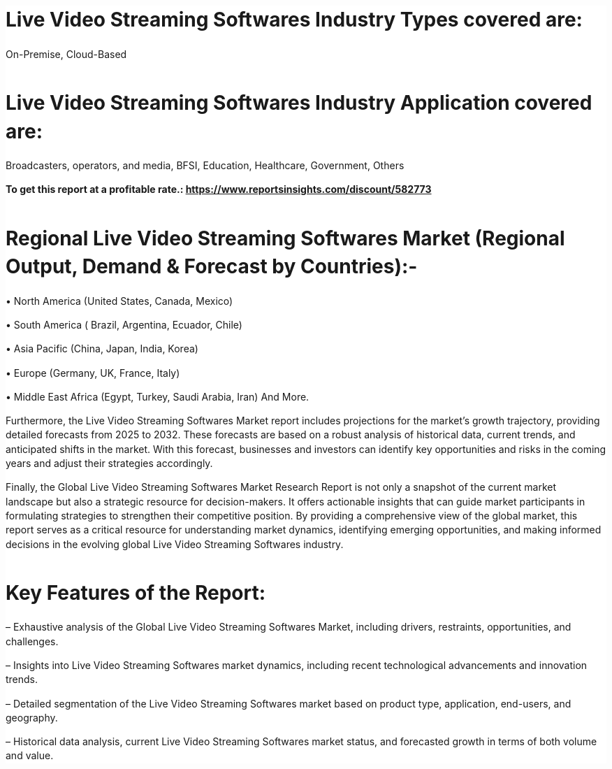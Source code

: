 # <strong>Live Video Streaming Softwares Industry Types covered are:</strong>

On-Premise, Cloud-Based

# <strong>Live Video Streaming Softwares Industry Application covered are:</strong>

Broadcasters, operators, and media, BFSI, Education, Healthcare, Government, Others

<strong>To get this report at a profitable rate.: <a href=https://www.reportsinsights.com/discount/582773>https://www.reportsinsights.com/discount/582773</a></strong>

# <strong>Regional Live Video Streaming Softwares Market (Regional Output, Demand &amp; Forecast by Countries):-</strong>

• North America (United States, Canada, Mexico)

• South America ( Brazil, Argentina, Ecuador, Chile)

• Asia Pacific (China, Japan, India, Korea)

• Europe (Germany, UK, France, Italy)

• Middle East Africa (Egypt, Turkey, Saudi Arabia, Iran) And More.

Furthermore, the Live Video Streaming Softwares Market report includes projections for the market’s growth trajectory, providing detailed forecasts from 2025 to 2032. These forecasts are based on a robust analysis of historical data, current trends, and anticipated shifts in the market. With this forecast, businesses and investors can identify key opportunities and risks in the coming years and adjust their strategies accordingly.

Finally, the Global Live Video Streaming Softwares Market Research Report is not only a snapshot of the current market landscape but also a strategic resource for decision-makers. It offers actionable insights that can guide market participants in formulating strategies to strengthen their competitive position. By providing a comprehensive view of the global market, this report serves as a critical resource for understanding market dynamics, identifying emerging opportunities, and making informed decisions in the evolving global Live Video Streaming Softwares industry.

# <strong>Key Features of the Report:</strong>

– Exhaustive analysis of the Global Live Video Streaming Softwares Market, including drivers, restraints, opportunities, and challenges.

– Insights into Live Video Streaming Softwares market dynamics, including recent technological advancements and innovation trends.

– Detailed segmentation of the Live Video Streaming Softwares market based on product type, application, end-users, and geography.

– Historical data analysis, current Live Video Streaming Softwares market status, and forecasted growth in terms of both volume and value.

